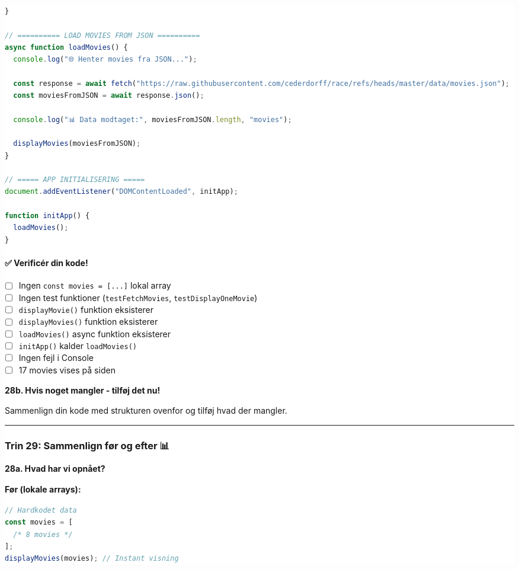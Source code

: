 ```javascript
}

// ========== LOAD MOVIES FROM JSON ==========
async function loadMovies() {
  console.log("🌐 Henter movies fra JSON...");

  const response = await fetch("https://raw.githubusercontent.com/cederdorff/race/refs/heads/master/data/movies.json");
  const moviesFromJSON = await response.json();

  console.log("📊 Data modtaget:", moviesFromJSON.length, "movies");

  displayMovies(moviesFromJSON);
}

// ===== APP INITIALISERING =====
document.addEventListener("DOMContentLoaded", initApp);

function initApp() {
  loadMovies();
}
```

#### ✅ Verificér din kode!

- [ ] Ingen `const movies = [...]` lokal array
- [ ] Ingen test funktioner (`testFetchMovies`, `testDisplayOneMovie`)
- [ ] `displayMovie()` funktion eksisterer
- [ ] `displayMovies()` funktion eksisterer
- [ ] `loadMovies()` async funktion eksisterer
- [ ] `initApp()` kalder `loadMovies()`
- [ ] Ingen fejl i Console
- [ ] 17 movies vises på siden

**28b. Hvis noget mangler - tilføj det nu!**

Sammenlign din kode med strukturen ovenfor og tilføj hvad der mangler.

---

### Trin 29: Sammenlign før og efter 📊

**28a. Hvad har vi opnået?**

**Før (lokale arrays):**

```javascript
// Hardkodet data
const movies = [
  /* 8 movies */
];
displayMovies(movies); // Instant visning
```
